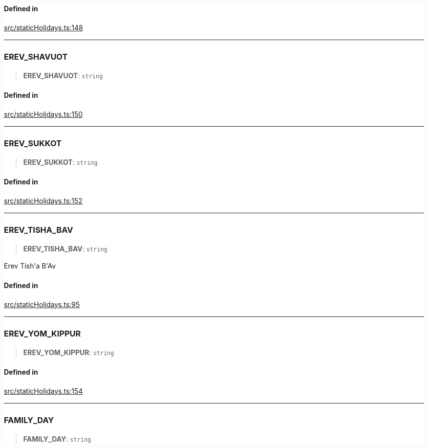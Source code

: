 #### Defined in

[src/staticHolidays.ts:148](https://github.com/hebcal/hebcal-es6/blob/3368d3d0f182fa8667ccf03cc5e03586ceb1661f/src/staticHolidays.ts#L148)

***

### EREV\_SHAVUOT

> **EREV\_SHAVUOT**: `string`

#### Defined in

[src/staticHolidays.ts:150](https://github.com/hebcal/hebcal-es6/blob/3368d3d0f182fa8667ccf03cc5e03586ceb1661f/src/staticHolidays.ts#L150)

***

### EREV\_SUKKOT

> **EREV\_SUKKOT**: `string`

#### Defined in

[src/staticHolidays.ts:152](https://github.com/hebcal/hebcal-es6/blob/3368d3d0f182fa8667ccf03cc5e03586ceb1661f/src/staticHolidays.ts#L152)

***

### EREV\_TISHA\_BAV

> **EREV\_TISHA\_BAV**: `string`

Erev Tish'a B'Av

#### Defined in

[src/staticHolidays.ts:95](https://github.com/hebcal/hebcal-es6/blob/3368d3d0f182fa8667ccf03cc5e03586ceb1661f/src/staticHolidays.ts#L95)

***

### EREV\_YOM\_KIPPUR

> **EREV\_YOM\_KIPPUR**: `string`

#### Defined in

[src/staticHolidays.ts:154](https://github.com/hebcal/hebcal-es6/blob/3368d3d0f182fa8667ccf03cc5e03586ceb1661f/src/staticHolidays.ts#L154)

***

### FAMILY\_DAY

> **FAMILY\_DAY**: `string`
